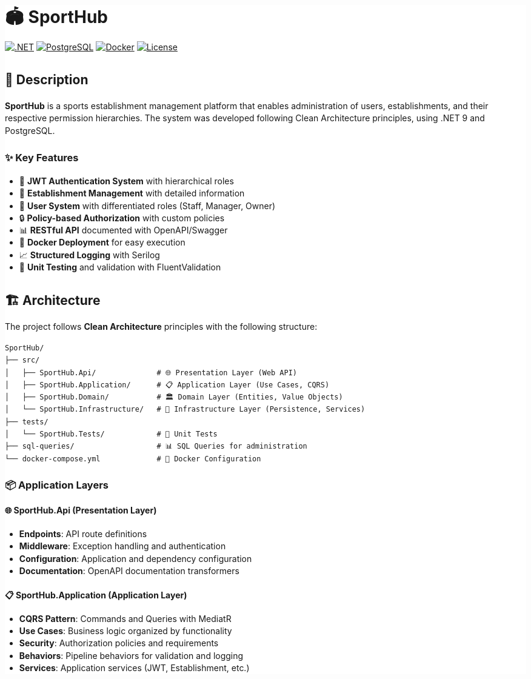 # 🏟️ SportHub

[![.NET](https://img.shields.io/badge/.NET-9.0-blue.svg)](https://dotnet.microsoft.com/download)
[![PostgreSQL](https://img.shields.io/badge/PostgreSQL-16-336791.svg)](https://www.postgresql.org/)
[![Docker](https://img.shields.io/badge/Docker-Compose-2496ED.svg)](https://www.docker.com/)
[![License](https://img.shields.io/badge/License-MIT-green.svg)](LICENSE)

## 📝 Description

**SportHub** is a sports establishment management platform that enables administration of users, establishments, and their respective permission hierarchies. The system was developed following Clean Architecture principles, using .NET 9 and PostgreSQL.

### ✨ Key Features

- 🔐 **JWT Authentication System** with hierarchical roles
- 🏢 **Establishment Management** with detailed information
- 👥 **User System** with differentiated roles (Staff, Manager, Owner)
- 🔒 **Policy-based Authorization** with custom policies
- 📊 **RESTful API** documented with OpenAPI/Swagger
- 🐳 **Docker Deployment** for easy execution
- 📈 **Structured Logging** with Serilog
- 🧪 **Unit Testing** and validation with FluentValidation

## 🏗️ Architecture

The project follows **Clean Architecture** principles with the following structure:

```
SportHub/
├── src/
│   ├── SportHub.Api/              # 🌐 Presentation Layer (Web API)
│   ├── SportHub.Application/      # 📋 Application Layer (Use Cases, CQRS)
│   ├── SportHub.Domain/           # 🏛️ Domain Layer (Entities, Value Objects)
│   └── SportHub.Infrastructure/   # 🔧 Infrastructure Layer (Persistence, Services)
├── tests/
│   └── SportHub.Tests/            # 🧪 Unit Tests
├── sql-queries/                   # 📊 SQL Queries for administration
└── docker-compose.yml             # 🐳 Docker Configuration
```

### 📦 Application Layers

#### 🌐 **SportHub.Api** (Presentation Layer)
- **Endpoints**: API route definitions
- **Middleware**: Exception handling and authentication
- **Configuration**: Application and dependency configuration
- **Documentation**: OpenAPI documentation transformers

#### 📋 **SportHub.Application** (Application Layer)
- **CQRS Pattern**: Commands and Queries with MediatR
- **Use Cases**: Business logic organized by functionality
- **Security**: Authorization policies and requirements
- **Behaviors**: Pipeline behaviors for validation and logging
- **Services**: Application services (JWT, Establishment, etc.)

